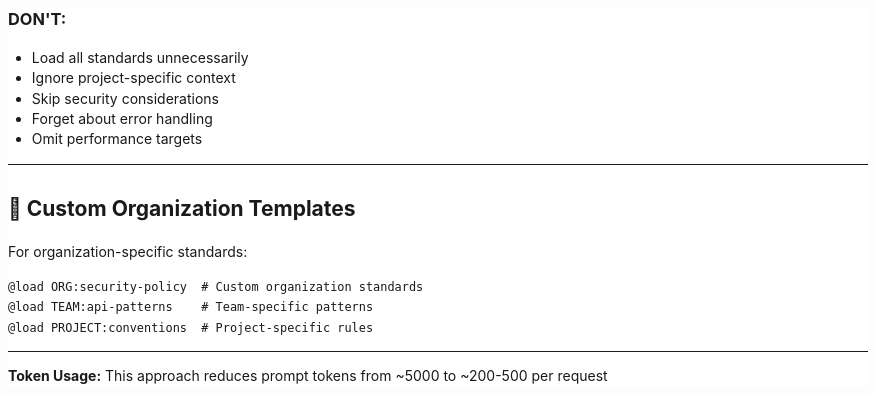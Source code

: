 ### DON'T:
- Load all standards unnecessarily
- Ignore project-specific context
- Skip security considerations
- Forget about error handling
- Omit performance targets

---

## 📝 Custom Organization Templates

For organization-specific standards:
```
@load ORG:security-policy  # Custom organization standards
@load TEAM:api-patterns    # Team-specific patterns
@load PROJECT:conventions  # Project-specific rules
```

---

**Token Usage:** This approach reduces prompt tokens from ~5000 to ~200-500 per request